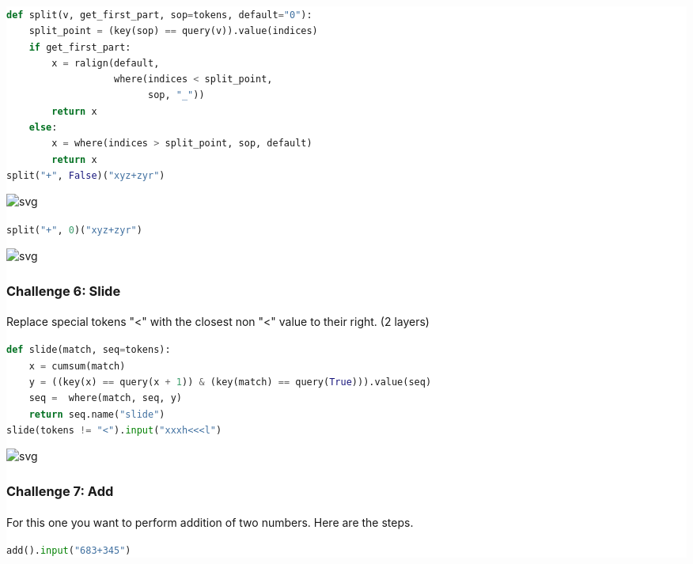 ```python
def split(v, get_first_part, sop=tokens, default="0"):
    split_point = (key(sop) == query(v)).value(indices)
    if get_first_part:
        x = ralign(default, 
                   where(indices < split_point, 
                         sop, "_"))
        return x
    else:
        x = where(indices > split_point, sop, default)
        return x
split("+", False)("xyz+zyr")
```



    
![svg]({{site.baseurl}}/assets/img/2023-05-01-raspy/Blog_94_0.svg)
    



```python
split("+", 0)("xyz+zyr")
```



    
![svg]({{site.baseurl}}/assets/img/2023-05-01-raspy/Blog_95_0.svg)
    



### Challenge 6: Slide

Replace special tokens "<" with the closest non "<" value to their right. (2 layers)

```python
def slide(match, seq=tokens):
    x = cumsum(match) 
    y = ((key(x) == query(x + 1)) & (key(match) == query(True))).value(seq)
    seq =  where(match, seq, y)
    return seq.name("slide")
slide(tokens != "<").input("xxxh<<<l")
```



    
![svg]({{site.baseurl}}/assets/img/2023-05-01-raspy/Blog_97_0.svg)
    



### Challenge 7: Add

For this one you want to perform addition of two numbers. Here are the steps. 

```python
add().input("683+345")
```
